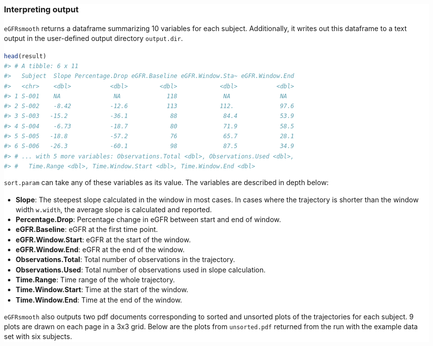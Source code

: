 ### Interpreting output

`eGFRsmooth` returns a dataframe summarizing 10 variables for each
subject. Additionally, it writes out this dataframe to a text output in
the user-defined output directory `output.dir`.

``` r
head(result)
#> # A tibble: 6 x 11
#>   Subject  Slope Percentage.Drop eGFR.Baseline eGFR.Window.Sta~ eGFR.Window.End
#>   <chr>    <dbl>           <dbl>         <dbl>            <dbl>           <dbl>
#> 1 S-001    NA               NA             118             NA              NA  
#> 2 S-002    -8.42           -12.6           113            112.             97.6
#> 3 S-003   -15.2            -36.1            88             84.4            53.9
#> 4 S-004    -6.73           -18.7            80             71.9            58.5
#> 5 S-005   -18.8            -57.2            76             65.7            28.1
#> 6 S-006   -26.3            -60.1            98             87.5            34.9
#> # ... with 5 more variables: Observations.Total <dbl>, Observations.Used <dbl>,
#> #   Time.Range <dbl>, Time.Window.Start <dbl>, Time.Window.End <dbl>
```

`sort.param` can take any of these variables as its value. The variables
are described in depth below:

  - **Slope**: The steepest slope calculated in the window in most
    cases. In cases where the trajectory is shorter than the window
    width `w.width`, the average slope is calculated and reported.  
  - **Percentage.Drop**: Percentage change in eGFR between start and end
    of window.  
  - **eGFR.Baseline**: eGFR at the first time point.  
  - **eGFR.Window.Start**: eGFR at the start of the window.  
  - **eGFR.Window.End**: eGFR at the end of the window.  
  - **Observations.Total**: Total number of observations in the
    trajectory.  
  - **Observations.Used**: Total number of observations used in slope
    calculation.  
  - **Time.Range**: Time range of the whole trajectory.  
  - **Time.Window.Start**: Time at the start of the window.  
  - **Time.Window.End**: Time at the end of the window.

`eGFRsmooth` also outputs two pdf documents corresponding to sorted and
unsorted plots of the trajectories for each subject. 9 plots are drawn
on each page in a 3x3 grid. Below are the plots from `unsorted.pdf`
returned from the run with the example data set with six subjects.
